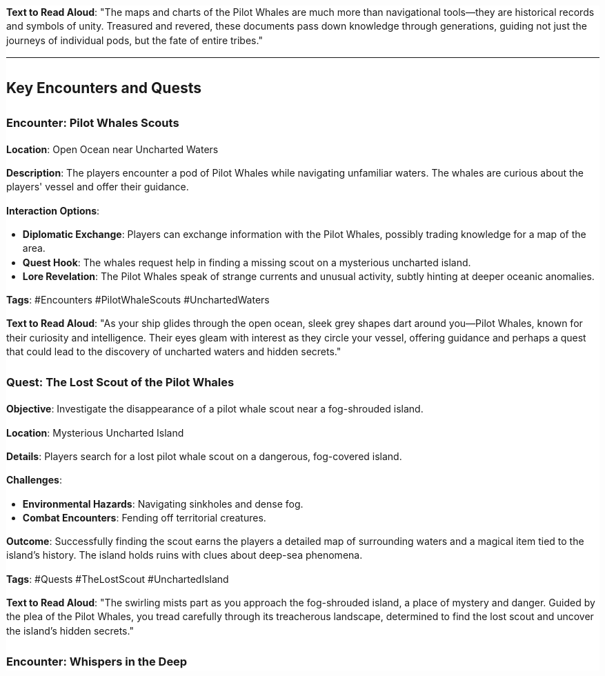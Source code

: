 **Text to Read Aloud**:
"The maps and charts of the Pilot Whales are much more than navigational tools—they are historical records and symbols of unity. Treasured and revered, these documents pass down knowledge through generations, guiding not just the journeys of individual pods, but the fate of entire tribes."

---

## Key Encounters and Quests

### Encounter: Pilot Whales Scouts

**Location**: Open Ocean near Uncharted Waters

**Description**: The players encounter a pod of Pilot Whales while navigating unfamiliar waters. The whales are curious about the players' vessel and offer their guidance.

**Interaction Options**:
- **Diplomatic Exchange**: Players can exchange information with the Pilot Whales, possibly trading knowledge for a map of the area.
- **Quest Hook**: The whales request help in finding a missing scout on a mysterious uncharted island.
- **Lore Revelation**: The Pilot Whales speak of strange currents and unusual activity, subtly hinting at deeper oceanic anomalies.

**Tags**: #Encounters #PilotWhaleScouts #UnchartedWaters

**Text to Read Aloud**:
"As your ship glides through the open ocean, sleek grey shapes dart around you—Pilot Whales, known for their curiosity and intelligence. Their eyes gleam with interest as they circle your vessel, offering guidance and perhaps a quest that could lead to the discovery of uncharted waters and hidden secrets."

### Quest: The Lost Scout of the Pilot Whales

**Objective**: Investigate the disappearance of a pilot whale scout near a fog-shrouded island.

**Location**: Mysterious Uncharted Island

**Details**: Players search for a lost pilot whale scout on a dangerous, fog-covered island.

**Challenges**:
- **Environmental Hazards**: Navigating sinkholes and dense fog.
- **Combat Encounters**: Fending off territorial creatures.

**Outcome**: Successfully finding the scout earns the players a detailed map of surrounding waters and a magical item tied to the island’s history. The island holds ruins with clues about deep-sea phenomena.

**Tags**: #Quests #TheLostScout #UnchartedIsland

**Text to Read Aloud**:
"The swirling mists part as you approach the fog-shrouded island, a place of mystery and danger. Guided by the plea of the Pilot Whales, you tread carefully through its treacherous landscape, determined to find the lost scout and uncover the island’s hidden secrets."

### Encounter: Whispers in the Deep
